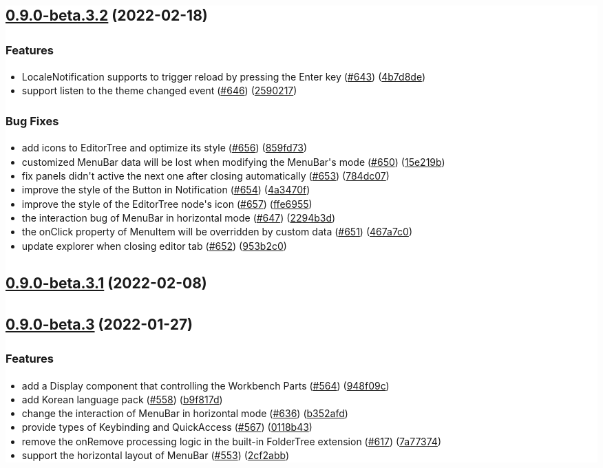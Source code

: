 ## [0.9.0-beta.3.2](https://github.com/DTStack/molecule/compare/v0.9.0-beta.3.1...v0.9.0-beta.3.2) (2022-02-18)

### Features

-   LocaleNotification supports to trigger reload by pressing the Enter key ([#643](https://github.com/DTStack/molecule/issues/643)) ([4b7d8de](https://github.com/DTStack/molecule/commit/4b7d8de47dc49fed1a40c21f6911916a7f89d249))
-   support listen to the theme changed event ([#646](https://github.com/DTStack/molecule/issues/646)) ([2590217](https://github.com/DTStack/molecule/commit/2590217ecd8c039afb6282713c312e750e1f1085))

### Bug Fixes

-   add icons to EditorTree and optimize its style ([#656](https://github.com/DTStack/molecule/issues/656)) ([859fd73](https://github.com/DTStack/molecule/commit/859fd7344d137f1b13a50464f35e33e954669287))
-   customized MenuBar data will be lost when modifying the MenuBar's mode ([#650](https://github.com/DTStack/molecule/issues/650)) ([15e219b](https://github.com/DTStack/molecule/commit/15e219b4e718e530ccbf0d7705e8153b8cc03d9c))
-   fix panels didn't active the next one after closing automatically ([#653](https://github.com/DTStack/molecule/issues/653)) ([784dc07](https://github.com/DTStack/molecule/commit/784dc075562e2414722c2d6385d09a7fe0d19609))
-   improve the style of the Button in Notification ([#654](https://github.com/DTStack/molecule/issues/654)) ([4a3470f](https://github.com/DTStack/molecule/commit/4a3470fa023c67e642869f315f4d3f50713348cf))
-   improve the style of the EditorTree node's icon ([#657](https://github.com/DTStack/molecule/issues/657)) ([ffe6955](https://github.com/DTStack/molecule/commit/ffe69557cdf8924f19b70fd6ec0c82b22977ccce))
-   the interaction bug of MenuBar in horizontal mode ([#647](https://github.com/DTStack/molecule/issues/647)) ([2294b3d](https://github.com/DTStack/molecule/commit/2294b3d2f147c2c5dea8c130ffa98162d4919f94))
-   the onClick property of MenuItem will be overridden by custom data ([#651](https://github.com/DTStack/molecule/issues/651)) ([467a7c0](https://github.com/DTStack/molecule/commit/467a7c0b0597eb48677be80787885eb37dbdbc9b))
-   update explorer when closing editor tab ([#652](https://github.com/DTStack/molecule/issues/652)) ([953b2c0](https://github.com/DTStack/molecule/commit/953b2c069e325b0070d3f797c8d8b37a36c9a9e1))

## [0.9.0-beta.3.1](https://github.com/DTStack/molecule/compare/v0.9.0-beta.3...v0.9.0-beta.3.1) (2022-02-08)

## [0.9.0-beta.3](https://github.com/DTStack/molecule/compare/v0.9.0-beta.1.1...v0.9.0-beta.3) (2022-01-27)

### Features

-   add a Display component that controlling the Workbench Parts ([#564](https://github.com/DTStack/molecule/issues/564)) ([948f09c](https://github.com/DTStack/molecule/commit/948f09c05ec508c8e29f2c79d81fac4a598cfcbb))
-   add Korean language pack ([#558](https://github.com/DTStack/molecule/issues/558)) ([b9f817d](https://github.com/DTStack/molecule/commit/b9f817d1761ff6329634909226eb4fb8598ce735))
-   change the interaction of MenuBar in horizontal mode ([#636](https://github.com/DTStack/molecule/issues/636)) ([b352afd](https://github.com/DTStack/molecule/commit/b352afda1043a1c16f34cfb58e8d6b879ea0f783))
-   provide types of Keybinding and QuickAccess ([#567](https://github.com/DTStack/molecule/issues/567)) ([0118b43](https://github.com/DTStack/molecule/commit/0118b4335b8557f2fbd4f256fcb23c08b617e16d))
-   remove the onRemove processing logic in the built-in FolderTree extension ([#617](https://github.com/DTStack/molecule/issues/617)) ([7a77374](https://github.com/DTStack/molecule/commit/7a7737480a98c87e2c97a148e7f1730e28d075dd))
-   support the horizontal layout of MenuBar ([#553](https://github.com/DTStack/molecule/issues/553)) ([2cf2abb](https://github.com/DTStack/molecule/commit/2cf2abba809cfa63d778a20e4b3d6c65f8f070f3))